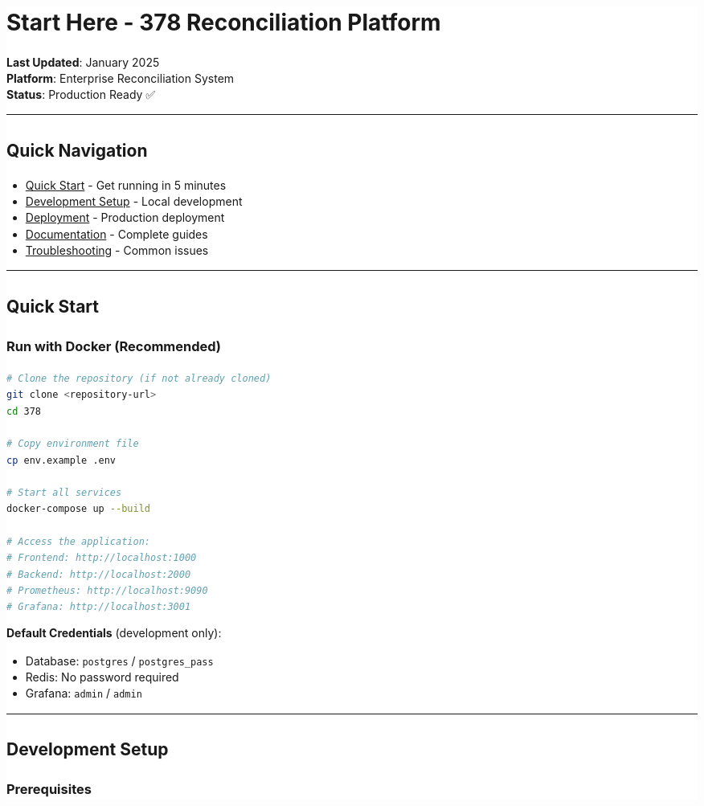 # Start Here - 378 Reconciliation Platform

**Last Updated**: January 2025  
**Platform**: Enterprise Reconciliation System  
**Status**: Production Ready ✅

---

## Quick Navigation

- [Quick Start](#quick-start) - Get running in 5 minutes
- [Development Setup](#development-setup) - Local development
- [Deployment](#deployment) - Production deployment
- [Documentation](#documentation) - Complete guides
- [Troubleshooting](#troubleshooting) - Common issues

---

## Quick Start

### Run with Docker (Recommended)

```bash
# Clone the repository (if not already cloned)
git clone <repository-url>
cd 378

# Copy environment file
cp env.example .env

# Start all services
docker-compose up --build

# Access the application:
# Frontend: http://localhost:1000
# Backend: http://localhost:2000
# Prometheus: http://localhost:9090
# Grafana: http://localhost:3001
```

**Default Credentials** (development only):
- Database: `postgres` / `postgres_pass`
- Redis: No password required
- Grafana: `admin` / `admin`

---

## Development Setup

### Prerequisites
